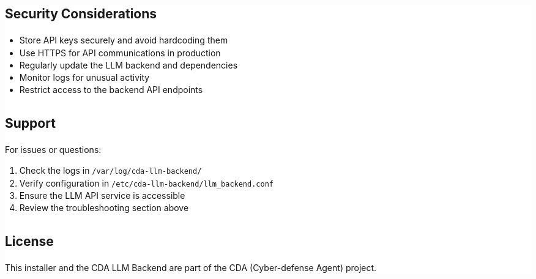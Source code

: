 ## Security Considerations

- Store API keys securely and avoid hardcoding them
- Use HTTPS for API communications in production
- Regularly update the LLM backend and dependencies
- Monitor logs for unusual activity
- Restrict access to the backend API endpoints

## Support

For issues or questions:
1. Check the logs in `/var/log/cda-llm-backend/`
2. Verify configuration in `/etc/cda-llm-backend/llm_backend.conf`
3. Ensure the LLM API service is accessible
4. Review the troubleshooting section above

## License

This installer and the CDA LLM Backend are part of the CDA (Cyber-defense Agent) project.

